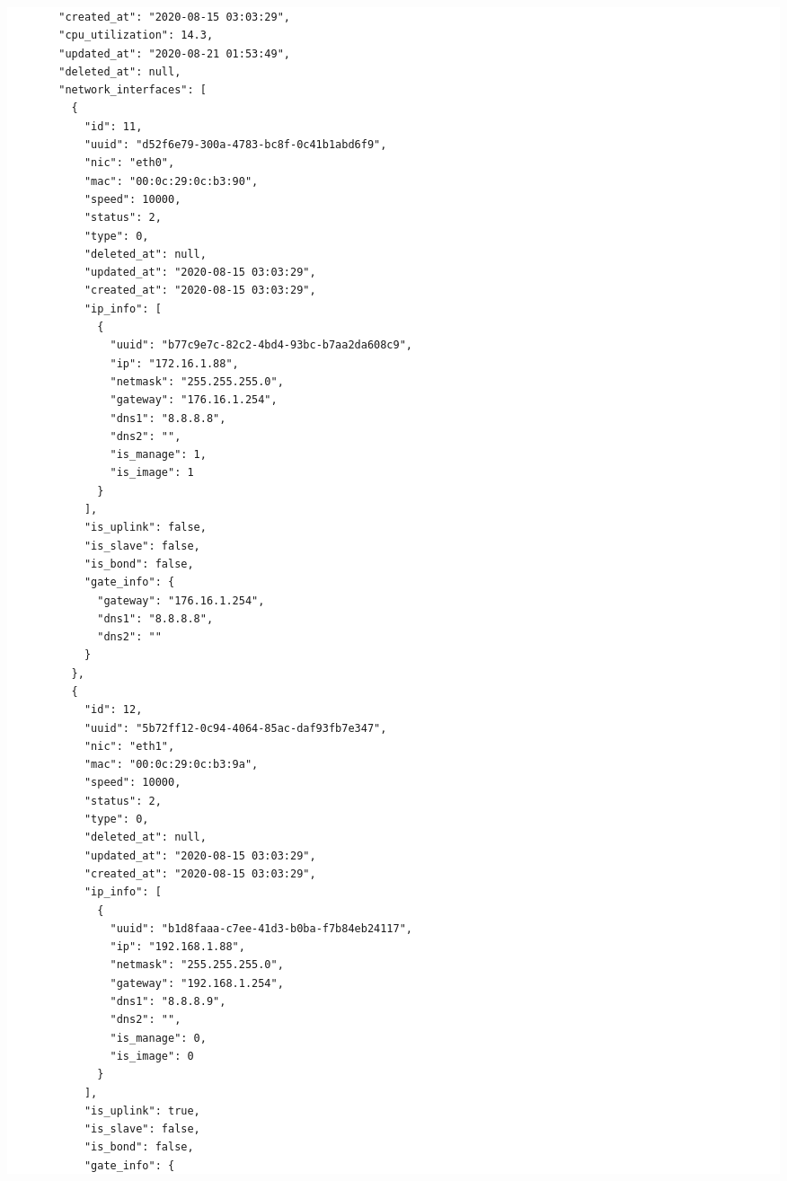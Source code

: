             "created_at": "2020-08-15 03:03:29",
            "cpu_utilization": 14.3,
            "updated_at": "2020-08-21 01:53:49",
            "deleted_at": null,
            "network_interfaces": [
              {
                "id": 11,
                "uuid": "d52f6e79-300a-4783-bc8f-0c41b1abd6f9",
                "nic": "eth0",
                "mac": "00:0c:29:0c:b3:90",
                "speed": 10000,
                "status": 2,
                "type": 0,
                "deleted_at": null,
                "updated_at": "2020-08-15 03:03:29",
                "created_at": "2020-08-15 03:03:29",
                "ip_info": [
                  {
                    "uuid": "b77c9e7c-82c2-4bd4-93bc-b7aa2da608c9",
                    "ip": "172.16.1.88",
                    "netmask": "255.255.255.0",
                    "gateway": "176.16.1.254",
                    "dns1": "8.8.8.8",
                    "dns2": "",
                    "is_manage": 1,
                    "is_image": 1
                  }
                ],
                "is_uplink": false,
                "is_slave": false,
                "is_bond": false,
                "gate_info": {
                  "gateway": "176.16.1.254",
                  "dns1": "8.8.8.8",
                  "dns2": ""
                }
              },
              {
                "id": 12,
                "uuid": "5b72ff12-0c94-4064-85ac-daf93fb7e347",
                "nic": "eth1",
                "mac": "00:0c:29:0c:b3:9a",
                "speed": 10000,
                "status": 2,
                "type": 0,
                "deleted_at": null,
                "updated_at": "2020-08-15 03:03:29",
                "created_at": "2020-08-15 03:03:29",
                "ip_info": [
                  {
                    "uuid": "b1d8faaa-c7ee-41d3-b0ba-f7b84eb24117",
                    "ip": "192.168.1.88",
                    "netmask": "255.255.255.0",
                    "gateway": "192.168.1.254",
                    "dns1": "8.8.8.9",
                    "dns2": "",
                    "is_manage": 0,
                    "is_image": 0
                  }
                ],
                "is_uplink": true,
                "is_slave": false,
                "is_bond": false,
                "gate_info": {